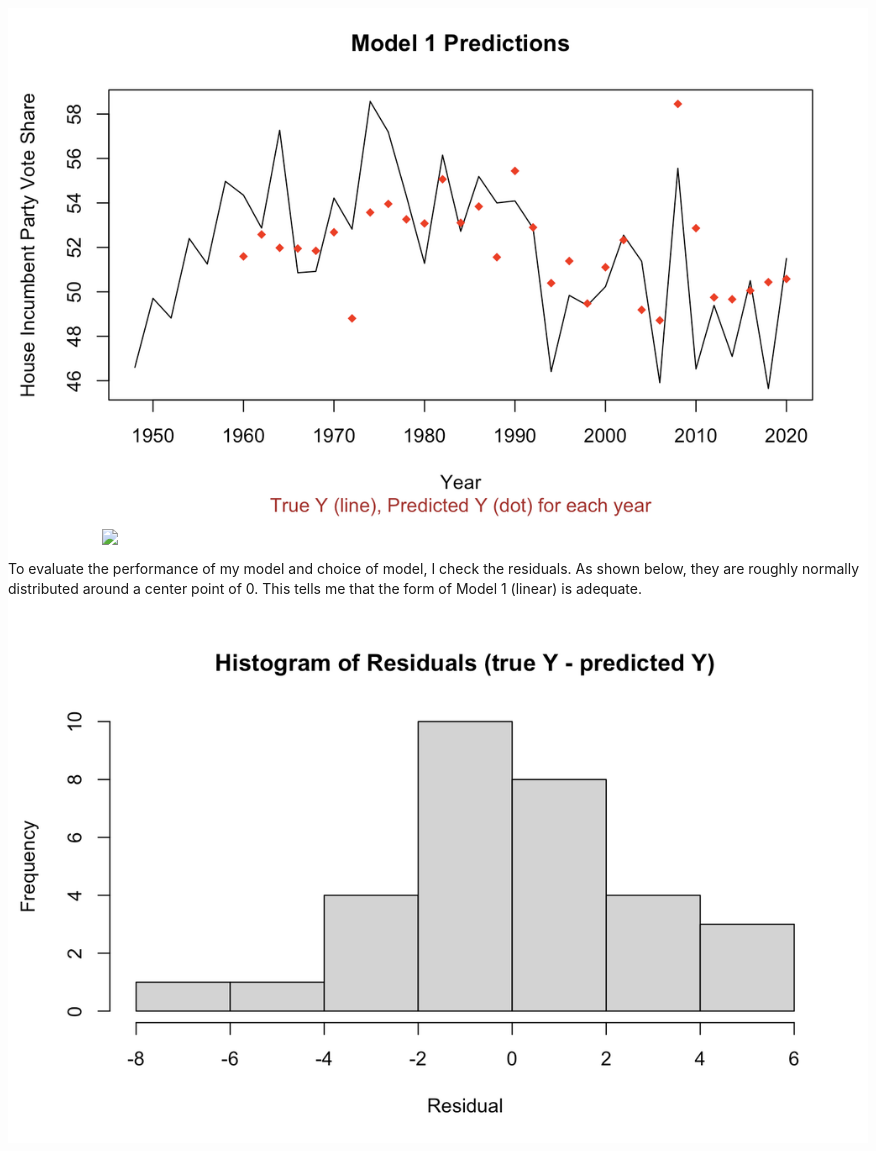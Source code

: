 ![Model 1](plot1.png)
<img src="{{< blogdown/postref >}}index_files/figure-html/unnamed-chunk-5-1.png" width="672" style="display: block; margin: auto;" />

To evaluate the performance of my model and choice of model, I check the residuals. As shown below, they are roughly normally distributed around a center point of 0. This tells me that the form of Model 1 (linear) is adequate.

![Residuals](plot2.png)
